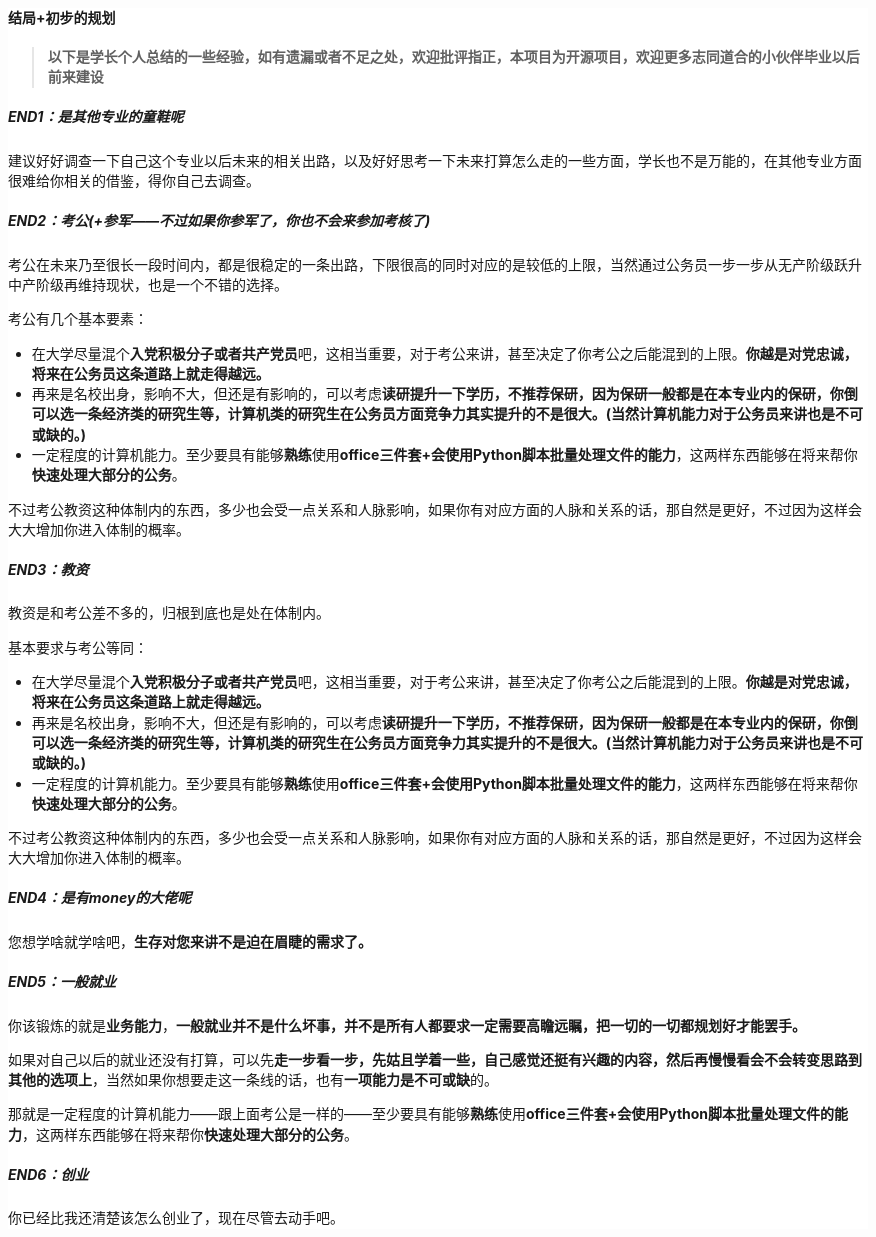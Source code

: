 

#### 结局+初步的规划

> **以下是学长个人总结的一些经验，如有遗漏或者不足之处，欢迎批评指正，本项目为开源项目，欢迎更多志同道合的小伙伴毕业以后前来建设**

##### END1：是其他专业的童鞋呢

建议好好调查一下自己这个专业以后未来的相关出路，以及好好思考一下未来打算怎么走的一些方面，学长也不是万能的，在其他专业方面很难给你相关的借鉴，得你自己去调查。



##### END2：考公(+参军——不过如果你参军了，你也不会来参加考核了)

考公在未来乃至很长一段时间内，都是很稳定的一条出路，下限很高的同时对应的是较低的上限，当然通过公务员一步一步从无产阶级跃升中产阶级再维持现状，也是一个不错的选择。

考公有几个基本要素：

* 在大学尽量混个**入党积极分子或者共产党员**吧，这相当重要，对于考公来讲，甚至决定了你考公之后能混到的上限。**你越是对党忠诚，将来在公务员这条道路上就走得越远。**
* 再来是名校出身，影响不大，但还是有影响的，可以考虑**读研提升一下学历，不推荐保研，因为保研一般都是在本专业内的保研，你倒可以选一条经济类的研究生等，计算机类的研究生在公务员方面竞争力其实提升的不是很大。(当然计算机能力对于公务员来讲也是不可或缺的。)**
* 一定程度的计算机能力。至少要具有能够**熟练**使用**office三件套+会使用Python脚本批量处理文件的能力**，这两样东西能够在将来帮你**快速处理大部分的公务**。

不过考公教资这种体制内的东西，多少也会受一点关系和人脉影响，如果你有对应方面的人脉和关系的话，那自然是更好，不过因为这样会大大增加你进入体制的概率。



##### END3：教资

教资是和考公差不多的，归根到底也是处在体制内。

基本要求与考公等同：

* 在大学尽量混个**入党积极分子或者共产党员**吧，这相当重要，对于考公来讲，甚至决定了你考公之后能混到的上限。**你越是对党忠诚，将来在公务员这条道路上就走得越远。**
* 再来是名校出身，影响不大，但还是有影响的，可以考虑**读研提升一下学历，不推荐保研，因为保研一般都是在本专业内的保研，你倒可以选一条经济类的研究生等，计算机类的研究生在公务员方面竞争力其实提升的不是很大。(当然计算机能力对于公务员来讲也是不可或缺的。)**
* 一定程度的计算机能力。至少要具有能够**熟练**使用**office三件套+会使用Python脚本批量处理文件的能力**，这两样东西能够在将来帮你**快速处理大部分的公务**。

不过考公教资这种体制内的东西，多少也会受一点关系和人脉影响，如果你有对应方面的人脉和关系的话，那自然是更好，不过因为这样会大大增加你进入体制的概率。





##### END4：是有money的大佬呢

您想学啥就学啥吧，**生存对您来讲不是迫在眉睫的需求了。**



##### END5：一般就业

你该锻炼的就是**业务能力**，**一般就业并不是什么坏事，并不是所有人都要求一定需要高瞻远瞩，把一切的一切都规划好才能罢手。**

如果对自己以后的就业还没有打算，可以先**走一步看一步，先姑且学着一些，自己感觉还挺有兴趣的内容，然后再慢慢看会不会转变思路到其他的选项上**，当然如果你想要走这一条线的话，也有**一项能力是不可或缺**的。

那就是一定程度的计算机能力——跟上面考公是一样的——至少要具有能够**熟练**使用**office三件套+会使用Python脚本批量处理文件的能力**，这两样东西能够在将来帮你**快速处理大部分的公务**。



##### END6：创业

你已经比我还清楚该怎么创业了，现在尽管去动手吧。
